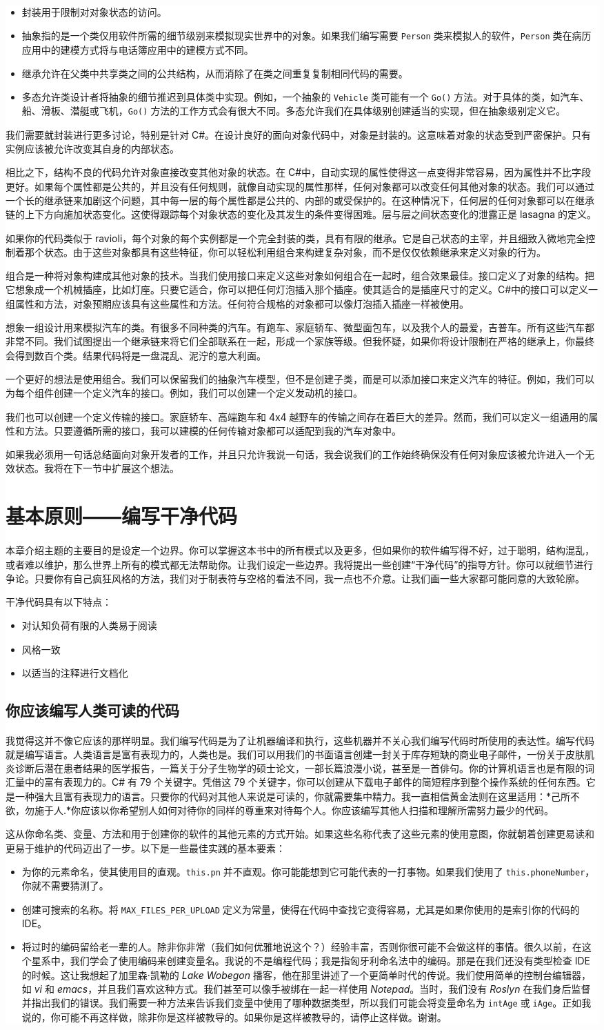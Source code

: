 +   封装用于限制对对象状态的访问。

+   抽象指的是一个类仅用软件所需的细节级别来模拟现实世界中的对象。如果我们编写需要 `Person` 类来模拟人的软件，`Person` 类在病历应用中的建模方式将与电话簿应用中的建模方式不同。

+   继承允许在父类中共享类之间的公共结构，从而消除了在类之间重复复制相同代码的需要。

+   多态允许类设计者将抽象的细节推迟到具体类中实现。例如，一个抽象的 `Vehicle` 类可能有一个 `Go()` 方法。对于具体的类，如汽车、船、滑板、潜艇或飞机，`Go()` 方法的工作方式会有很大不同。多态允许我们在具体级别创建适当的实现，但在抽象级别定义它。

我们需要就封装进行更多讨论，特别是针对 C#。在设计良好的面向对象代码中，对象是封装的。这意味着对象的状态受到严密保护。只有实例应该被允许改变其自身的内部状态。

相比之下，结构不良的代码允许对象直接改变其他对象的状态。在 C#中，自动实现的属性使得这一点变得非常容易，因为属性并不比字段更好。如果每个属性都是公共的，并且没有任何规则，就像自动实现的属性那样，任何对象都可以改变任何其他对象的状态。我们可以通过一个长的继承链来加剧这个问题，其中每一层的每个属性都是公共的、内部的或受保护的。在这种情况下，任何层的任何对象都可以在继承链的上下方向施加状态变化。这使得跟踪每个对象状态的变化及其发生的条件变得困难。层与层之间状态变化的泄露正是 lasagna 的定义。

如果你的代码类似于 ravioli，每个对象的每个实例都是一个完全封装的类，具有有限的继承。它是自己状态的主宰，并且细致入微地完全控制着那个状态。由于这些对象都具有这些特征，你可以轻松利用组合来构建复杂对象，而不是仅仅依赖继承来定义对象的行为。

组合是一种将对象构建成其他对象的技术。当我们使用接口来定义这些对象如何组合在一起时，组合效果最佳。接口定义了对象的结构。把它想象成一个机械插座，比如灯座。只要它适合，你可以把任何灯泡插入那个插座。使其适合的是插座尺寸的定义。C#中的接口可以定义一组属性和方法，对象预期应该具有这些属性和方法。任何符合规格的对象都可以像灯泡插入插座一样被使用。

想象一组设计用来模拟汽车的类。有很多不同种类的汽车。有跑车、家庭轿车、微型面包车，以及我个人的最爱，吉普车。所有这些汽车都非常不同。我们试图提出一个继承链来将它们全部联系在一起，形成一个家族等级。但我怀疑，如果你将设计限制在严格的继承上，你最终会得到数百个类。结果代码将是一盘混乱、泥泞的意大利面。

一个更好的想法是使用组合。我们可以保留我们的抽象汽车模型，但不是创建子类，而是可以添加接口来定义汽车的特征。例如，我们可以为每个组件创建一个定义汽车的接口。例如，我们可以创建一个定义发动机的接口。

我们也可以创建一个定义传输的接口。家庭轿车、高端跑车和 4x4 越野车的传输之间存在着巨大的差异。然而，我们可以定义一组通用的属性和方法。只要遵循所需的接口，我可以建模的任何传输对象都可以适配到我的汽车对象中。

如果我必须用一句话总结面向对象开发者的工作，并且只允许我说一句话，我会说我们的工作始终确保没有任何对象应该被允许进入一个无效状态。我将在下一节中扩展这个想法。

# 基本原则——编写干净代码

本章介绍主题的主要目的是设定一个边界。你可以掌握这本书中的所有模式以及更多，但如果你的软件编写得不好，过于聪明，结构混乱，或者难以维护，那么世界上所有的模式都无法帮助你。让我们设定一些边界。我将提出一些创建“干净代码”的指导方针。你可以就细节进行争论。只要你有自己疯狂风格的方法，我们对于制表符与空格的看法不同，我一点也不介意。让我们画一些大家都可能同意的大致轮廓。

干净代码具有以下特点：

+   对认知负荷有限的人类易于阅读

+   风格一致

+   以适当的注释进行文档化

## 你应该编写人类可读的代码

我觉得这并不像它应该的那样明显。我们编写代码是为了让机器编译和执行，这些机器并不关心我们编写代码时所使用的表达性。编写代码就是编写语言。人类语言是富有表现力的，人类也是。我们可以用我们的书面语言创建一封关于库存短缺的商业电子邮件，一份关于皮肤肌炎诊断后潜在患者结果的医学报告，一篇关于分子生物学的硕士论文，一部长篇浪漫小说，甚至是一首俳句。你的计算机语言也是有限的词汇量中的富有表现力的。C# 有 79 个关键字。凭借这 79 个关键字，你可以创建从下载电子邮件的简短程序到整个操作系统的任何东西。它是一种强大且富有表现力的语言。只要你的代码对其他人来说是可读的，你就需要集中精力。我一直相信黄金法则在这里适用：*己所不欲，勿施于人.*你应该以你希望别人如何对待你的同样的尊重来对待每个人。你应该编写其他人扫描和理解所需努力最少的代码。

这从你命名类、变量、方法和用于创建你的软件的其他元素的方式开始。如果这些名称代表了这些元素的使用意图，你就朝着创建更易读和更易于维护的代码迈出了一步。以下是一些最佳实践的基本要素：

+   为你的元素命名，使其使用目的直观。`this.pn` 并不直观。你可能能想到它可能代表的一打事物。如果我们使用了 `this.phoneNumber`，你就不需要猜测了。

+   创建可搜索的名称。将 `MAX_FILES_PER_UPLOAD` 定义为常量，使得在代码中查找它变得容易，尤其是如果你使用的是索引你的代码的 IDE。

+   将过时的编码留给老一辈的人。除非你非常（我们如何优雅地说这个？）经验丰富，否则你很可能不会做这样的事情。很久以前，在这个星系中，我们学会了使用编码来创建变量名。我说的不是编程代码；我是指匈牙利命名法中的编码。那是在我们还没有类型检查 IDE 的时候。这让我想起了加里森·凯勒的 *Lake Wobegon* 播客，他在那里讲述了一个更简单时代的传说。我们使用简单的控制台编辑器，如 *vi* 和 *emacs*，并且我们喜欢这种方式。我们甚至可以像手被绑在一起一样使用 *Notepad*。当时，我们没有 *Roslyn* 在我们身后监督并指出我们的错误。我们需要一种方法来告诉我们变量中使用了哪种数据类型，所以我们可能会将变量命名为 `intAge` 或 `iAge`。正如我说的，你可能不再这样做，除非你是这样被教导的。如果你是这样被教导的，请停止这样做。谢谢。
